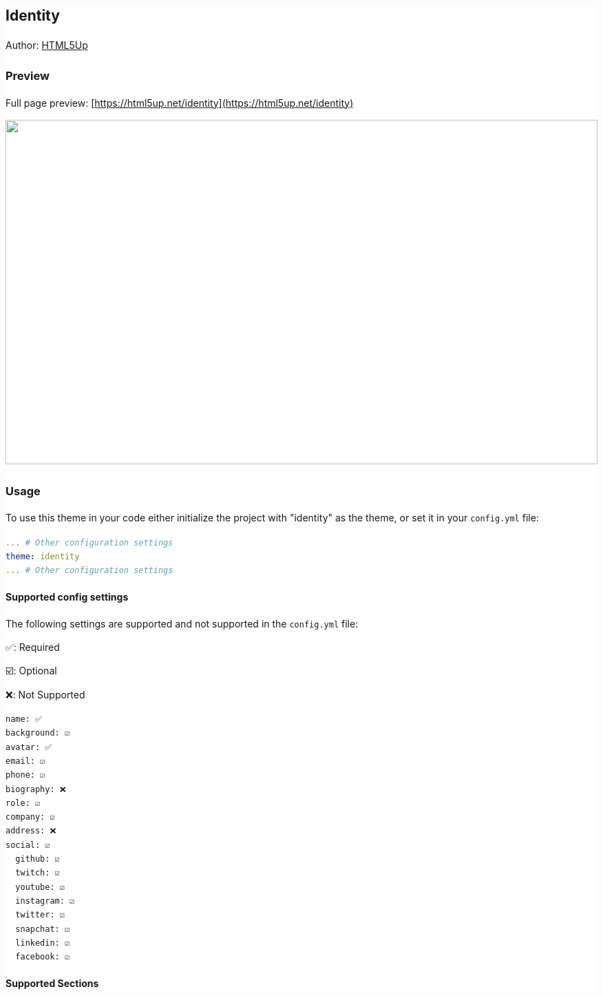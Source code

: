 ## Identity

Author:  [HTML5Up](https://html5up.net/)

### Preview

Full page preview: [https://html5up.net/identity](https://html5up.net/identity)

<img src="/en/latest/img/theme-previews/identity.png" width="100%" height="500px">



### Usage

To use this theme in your code either initialize the project with "identity" as the theme, or set it in your ```config.yml``` file:

```yaml
... # Other configuration settings
theme: identity
... # Other configuration settings
```

#### Supported config settings

The following settings are supported and not supported in the ```config.yml``` file:

✅: Required

☑️: Optional

❌: Not Supported

```
name: ✅
background: ☑️
avatar: ✅
email: ☑️
phone: ☑️
biography: ❌
role: ☑️ 
company: ☑️
address: ❌
social: ☑️
  github: ☑️
  twitch: ☑️
  youtube: ☑️
  instagram: ☑️
  twitter: ☑️
  snapchat: ☑️
  linkedin: ☑️
  facebook: ☑️
```
#### Supported Sections
